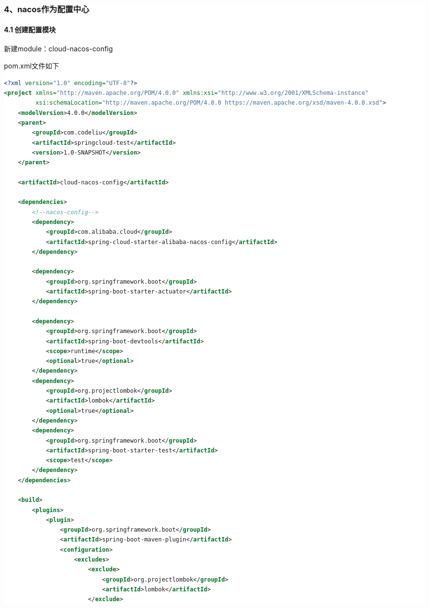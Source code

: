 ### 4、nacos作为配置中心

#### 4.1 创建配置模块

新建module：cloud-nacos-config

pom.xml文件如下

```xml
<?xml version="1.0" encoding="UTF-8"?>
<project xmlns="http://maven.apache.org/POM/4.0.0" xmlns:xsi="http://www.w3.org/2001/XMLSchema-instance"
         xsi:schemaLocation="http://maven.apache.org/POM/4.0.0 https://maven.apache.org/xsd/maven-4.0.0.xsd">
    <modelVersion>4.0.0</modelVersion>
    <parent>
        <groupId>com.codeliu</groupId>
        <artifactId>springcloud-test</artifactId>
        <version>1.0-SNAPSHOT</version>
    </parent>

    <artifactId>cloud-nacos-config</artifactId>

    <dependencies>
        <!--nacos-config-->
        <dependency>
            <groupId>com.alibaba.cloud</groupId>
            <artifactId>spring-cloud-starter-alibaba-nacos-config</artifactId>
        </dependency>

        <dependency>
            <groupId>org.springframework.boot</groupId>
            <artifactId>spring-boot-starter-actuator</artifactId>
        </dependency>

        <dependency>
            <groupId>org.springframework.boot</groupId>
            <artifactId>spring-boot-devtools</artifactId>
            <scope>runtime</scope>
            <optional>true</optional>
        </dependency>
        <dependency>
            <groupId>org.projectlombok</groupId>
            <artifactId>lombok</artifactId>
            <optional>true</optional>
        </dependency>
        <dependency>
            <groupId>org.springframework.boot</groupId>
            <artifactId>spring-boot-starter-test</artifactId>
            <scope>test</scope>
        </dependency>
    </dependencies>

    <build>
        <plugins>
            <plugin>
                <groupId>org.springframework.boot</groupId>
                <artifactId>spring-boot-maven-plugin</artifactId>
                <configuration>
                    <excludes>
                        <exclude>
                            <groupId>org.projectlombok</groupId>
                            <artifactId>lombok</artifactId>
                        </exclude>
```
